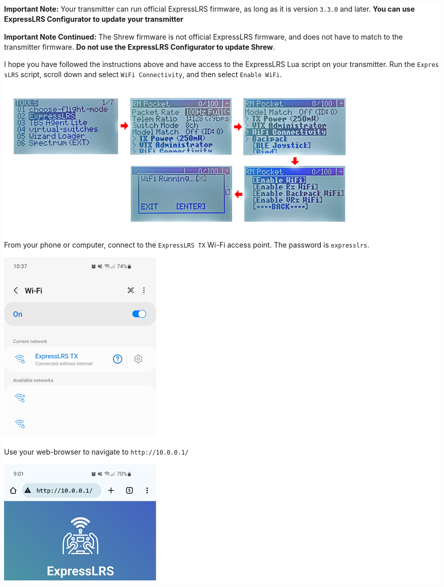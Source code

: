 **Important Note:** Your transmitter can run official ExpressLRS firmware, as long as it is version `3.3.0` and later. **You can use ExpressLRS Configurator to update your transmitter**

**Important Note Continued:** The Shrew firmware is not official ExpressLRS firmware, and does not have to match to the transmitter firmware. **Do not use the ExpressLRS Configurator to update Shrew**.

I hope you have followed the instructions above and have access to the ExpressLRS Lua script on your transmitter. Run the `ExpressLRS` script, scroll down and select `WiFi Connectivity`, and then select `Enable WiFi`.

![](../docs/imgs/transmitter-activate-wifi.png)

From your phone or computer, connect to the `ExpressLRS TX` Wi-Fi access point. The password is `expresslrs`.

![](../docs/imgs/smartphone-wifilist-tx.png)

Use your web-browser to navigate to `http://10.0.0.1/`

![](../docs/imgs/wifiui-browser.png)
